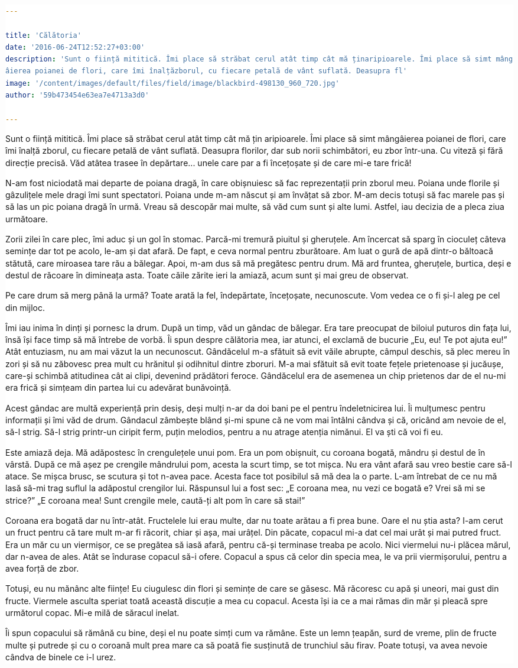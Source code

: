 ```yaml
---

title: 'Călătoria'
date: '2016-06-24T12:52:27+03:00'
description: 'Sunt o ființă mititică. Îmi place să străbat cerul atât timp cât mă ținaripioarele. Îmi place să simt mângâierea poianei de flori, care îmi înalțăzborul, cu fiecare petală de vânt suflată. Deasupra fl'
image: '/content/images/default/files/field/image/blackbird-498130_960_720.jpg'
author: '59b473454e63ea7e4713a3d0'

---
```

<div class="kg-card-markdown"><p>Sunt o ființă mititică. Îmi place să străbat cerul atât timp cât mă țin aripioarele. Îmi place să simt mângâierea poianei de flori, care îmi înalță zborul, cu fiecare petală de vânt suflată. Deasupra florilor, dar sub norii schimbători, eu zbor într-una. Cu viteză și fără direcție precisă. Văd atâtea trasee în depărtare... unele care par a fi încețoșate și de care mi-e tare frică!</p>
<p>N-am fost niciodată mai departe de poiana dragă, în care obișnuiesc să fac reprezentații prin zborul meu. Poiana unde florile și gâzulițele mele dragi îmi sunt spectatori. Poiana unde m-am născut și am învățat să zbor.  M-am decis totuși să  fac marele pas și să las un pic poiana dragă în urmă. Vreau să descopăr mai multe, să văd cum sunt și alte lumi. Astfel, iau decizia de a pleca ziua următoare.</p>
<p>Zorii zilei în care plec, îmi aduc și un gol în stomac. Parcă-mi tremură piuitul și gheruțele. Am încercat să sparg în cioculeț câteva semințe dar tot pe acolo, le-am și dat afară. De fapt, e ceva normal pentru zburătoare. Am luat o gură de apă dintr-o băltoacă stătută, care miroasea tare rău a bălegar. Apoi, m-am dus să mă pregătesc pentru drum. Mă ard fruntea, gheruțele, burtica, deși e destul de răcoare în dimineața asta. Toate căile zărite ieri la amiază, acum sunt și mai greu de observat.</p>
<p>Pe care drum să merg până la urmă? Toate arată la fel, îndepărtate, încețoșate, necunoscute. Vom vedea ce o fi și-l aleg pe cel din mijloc.</p>
<p>Îmi iau inima în dinți și pornesc la drum. După un timp, văd un gândac de bălegar. Era tare preocupat de biloiul puturos din fața lui, însă își face timp să mă întrebe de vorbă. Îi spun despre călătoria mea, iar atunci, el exclamă de bucurie „Eu, eu! Te pot ajuta eu!” Atât entuziasm, nu am mai văzut la un necunoscut. Gândăcelul m-a sfătuit să evit văile abrupte, câmpul deschis, să plec mereu în zori și să nu zăbovesc prea mult cu hrănitul și odihnitul dintre zboruri. M-a mai sfătuit să evit toate fețele prietenoase și jucăușe, care-și schimbă atitudinea cât ai clipi, devenind prădători feroce. Gândăcelul era de asemenea un chip prietenos dar de el nu-mi era frică și simțeam din partea lui cu adevărat bunăvoință.
<p>Acest gândac are multă experiență prin desiș, deși mulți n-ar da doi bani pe el pentru îndeletnicirea lui. Îi mulțumesc pentru informații și îmi văd de drum. Gândacul zâmbește blând și-mi spune că ne vom mai întâlni cândva și că, oricând am nevoie de el, să-l strig. Să-l strig printr-un ciripit ferm, puțin melodios, pentru a nu atrage atenția nimănui. El va ști că voi fi eu.</p></p>
<p>Este amiază deja. Mă adăpostesc în crengulețele unui pom. Era un pom obișnuit, cu coroana bogată, mândru și destul de în vârstă. După ce mă așez pe crengile mândrului pom, acesta la scurt timp, se tot mișca. Nu era vânt afară sau vreo bestie care să-l atace. Se mișca brusc, se scutura și tot n-avea pace. ​Acesta face tot posibilul să mă dea la o parte. L-am întrebat de ce nu mă lasă să-mi trag suflul la adăpostul crengilor lui. Răspunsul lui a fost sec: „E coroana mea, nu vezi ce bogată e? Vrei să mi se strice?” „E coroana mea! Sunt crengile mele, caută-ți alt pom în care să stai!”</p>
<p>Coroana era bogată dar nu într-atât. Fructelele lui erau multe, dar nu toate arătau a fi prea bune. Oare el nu știa asta? I-am cerut un fruct pentru că tare mult m-ar fi răcorit, chiar și așa, mai urâțel. Din păcate, copacul mi-a dat cel mai urât și mai putred fruct. Era un măr cu un viermișor, ce se pregătea să iasă afară, pentru că-și terminase treaba pe acolo. Nici viermelui nu-i plăcea mărul, dar n-avea de ales. Atât se îndurase copacul să-i ofere. Copacul a spus că celor din specia mea, le va prii viermișorului, pentru a avea forță de zbor.  </p>
<p>Totuși, eu nu mănânc alte ființe! Eu ciugulesc din flori și semințe de care se găsesc. Mă răcoresc cu apă și uneori, mai gust din fructe. Viermele asculta speriat toată această discuție a mea cu copacul. Acesta își ia ce a mai rămas din măr și pleacă spre următorul copac. Mi-e milă de săracul inelat.</p>
<p>Îi spun copacului să rămână cu bine, deși el nu poate simți cum va rămâne. Este un lemn țeapăn, surd de vreme, plin de fructe multe și putrede și cu o coroană mult prea mare ca să poată fie susținută de trunchiul său firav. Poate totuși, va avea nevoie cândva de binele ce i-l urez.</p>